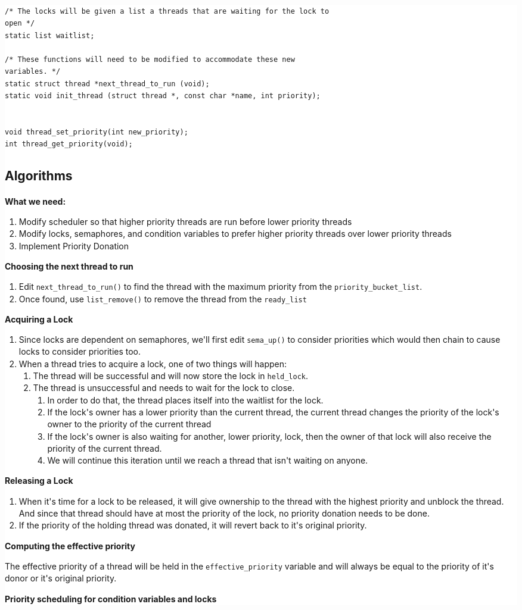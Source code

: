     /* The locks will be given a list a threads that are waiting for the lock to 
    open */
    static list waitlist;
    
    /* These functions will need to be modified to accommodate these new 
    variables. */
    static struct thread *next_thread_to_run (void);
    static void init_thread (struct thread *, const char *name, int priority);
    
    
    void thread_set_priority(int new_priority);
    int thread_get_priority(void);

## Algorithms

**What we need:**

1. Modify scheduler so that higher priority threads are run before lower priority threads
2. Modify locks, semaphores, and condition variables to prefer higher priority threads over lower priority threads
3. Implement Priority Donation

**Choosing the next thread to run**

1. Edit `next_thread_to_run()` to find the thread with the maximum priority from the `priority_bucket_list`.
2. Once found, use `list_remove()` to remove the thread from the `ready_list`

**Acquiring a Lock**

1. Since locks are dependent on semaphores, we'll first edit `sema_up()` to consider priorities which would then chain to cause locks to consider priorities too.
2. When a thread tries to acquire a lock, one of two things will happen:
    1. The thread will be successful and will now store the lock in `held_lock`.
    2. The thread is unsuccessful and needs to wait for the lock to close. 
        1. In order to do that, the  thread places itself into the waitlist for the lock.
        2. If the lock's owner has a lower priority than the current thread, the current thread changes the priority of the lock's owner to the priority of the current thread
        3. If the lock's owner is also waiting for another, lower priority, lock, then the owner of that lock will also receive the priority of the current thread.
        4. We will continue this iteration until we reach a thread that isn't waiting on anyone.

**Releasing a Lock**

1. When it's time for a lock to be released, it will give ownership to the thread with the highest priority and unblock the thread. And since that thread should have at most the priority of the lock, no priority donation needs to be done.
2. If the priority of the holding thread was donated, it will revert back to it's original priority.

**Computing the effective priority**

The effective priority of a thread will be held in the  `effective_priority` variable and will always be equal to the priority of it's donor or it's original priority.

**Priority scheduling for condition variables and locks**
